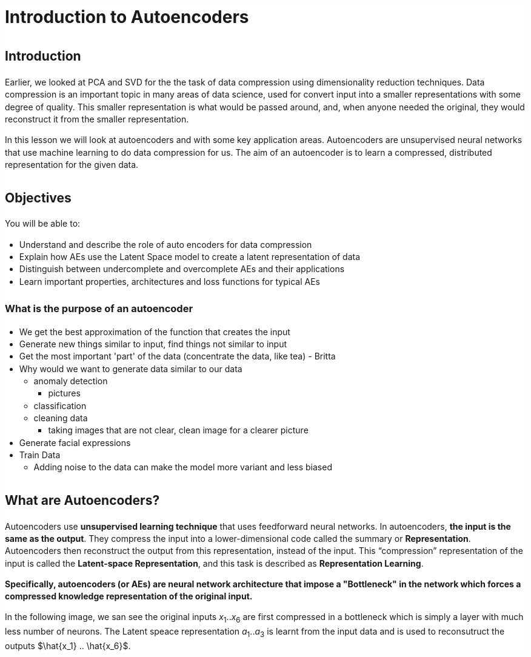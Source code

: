 
# Introduction to Autoencoders

## Introduction

Earlier, we looked at PCA and SVD for the the task of data compression using dimensionality reduction techniques. Data compression is an important topic in many areas of data science, used for convert input into a smaller representations with some degree of quality. This smaller representation is what would be passed around, and, when anyone needed the original, they would reconstruct it from the smaller representation.

In this lesson we will look at autoencoders and with some key application areas. Autoencoders are unsupervised neural networks that use machine learning to do data compression for us. The aim of an autoencoder is to learn a compressed, distributed representation for the given data.

## Objectives

You will be able to:
- Understand and describe the role of auto encoders for data compression
- Explain how AEs use the Latent Space model to create a latent representation of data
- Distinguish between undercomplete and overcomplete AEs and their applications
- Learn important properties, architectures and loss functions for typical AEs


### What is the purpose of an autoencoder
* We get the best approximation of the function that creates the input
* Generate new things similar to input, find things not similar to input 
* Get the most important 'part' of the data (concentrate the data, like tea) - Britta
* Why would we want to generate data similar to our data
    * anomaly detection
        * pictures
    * classification
    * cleaning data
        * taking images that are not clear, clean image for a clearer picture
* Generate facial expressions
* Train Data
    * Adding noise to the data can make the model more variant and less biased

## What are Autoencoders?

Autoencoders use **unsupervised learning technique**  that uses feedforward neural networks. In autoencoders, __the input is the same as the output__. They compress the input into a lower-dimensional code called the summary or __Representation__. Autoencoders then reconstruct the output from this representation, instead of the input. This “compression” representation of the input is called the __Latent-space Representation__, and this task is described as __Representation Learning__. 

__Specifically, autoencoders (or AEs) are neural network architecture that impose a "Bottleneck" in the network which forces a compressed knowledge representation of the original input.__

In the following image, we san see the original inputs $x_1 .. x_6$ are first compressed in a bottleneck which is simply a layer with much less number of neurons. The Latent speace representation $a_1 .. a_3$ is learnt from the input data and is used to reconsutruct the outputs $\hat{x_1} .. \hat{x_6}$.  
